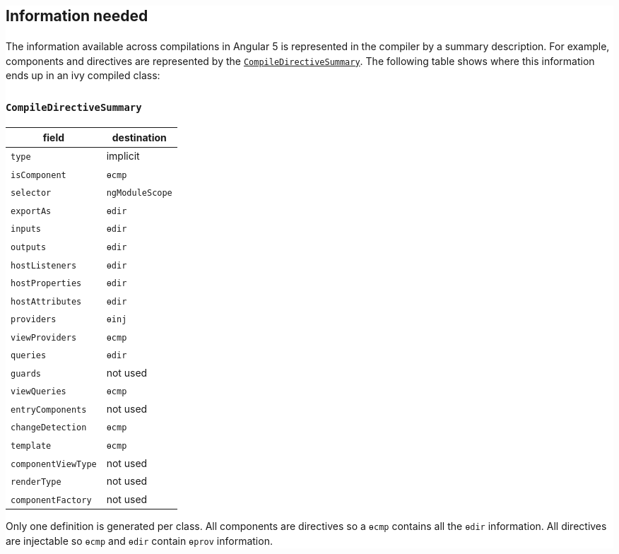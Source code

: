 ## Information needed

The information available across compilations in Angular 5 is represented in
the  compiler by a summary description. For example, components and directives
are represented by the [`CompileDirectiveSummary`](https://github.com/angular/angular/blob/d3827a0017fd5ff5ac0f6de8a19692ce47bf91b4/packages/compiler/src/compile_metadata.ts#L257).
The following table shows where this information ends up in an ivy compiled
class:

### `CompileDirectiveSummary`

| field               | destination           |
|---------------------|-----------------------|
| `type`              | implicit              |
| `isComponent`       | `ɵcmp`                |
| `selector`          | `ngModuleScope`       |
| `exportAs`          | `ɵdir`                |
| `inputs`            | `ɵdir`                |
| `outputs`           | `ɵdir`                |
| `hostListeners`     | `ɵdir`                |
| `hostProperties`    | `ɵdir`                |
| `hostAttributes`    | `ɵdir`                |
| `providers`         | `ɵinj`                |
| `viewProviders`     | `ɵcmp`                |
| `queries`           | `ɵdir`                |
| `guards`            | not used              |
| `viewQueries`       | `ɵcmp`                |
| `entryComponents`   | not used              |
| `changeDetection`   | `ɵcmp`                |
| `template`          | `ɵcmp`                |
| `componentViewType` | not used              |
| `renderType`        | not used              |
| `componentFactory`  | not used              |

Only one definition is generated per class. All components are directives so a
`ɵcmp` contains all the `ɵdir` information. All directives
are injectable so `ɵcmp` and `ɵdir` contain `ɵprov`
information.
